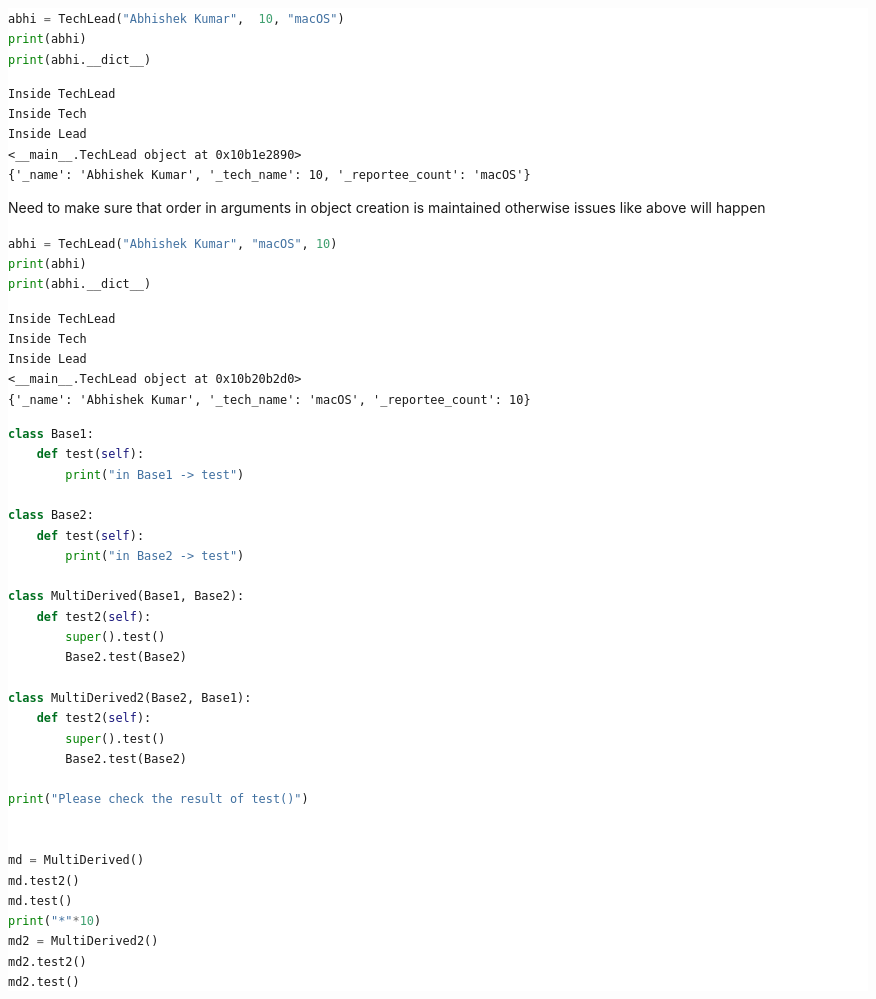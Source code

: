 
```python
abhi = TechLead("Abhishek Kumar",  10, "macOS")
print(abhi)
print(abhi.__dict__)
```

    Inside TechLead
    Inside Tech
    Inside Lead
    <__main__.TechLead object at 0x10b1e2890>
    {'_name': 'Abhishek Kumar', '_tech_name': 10, '_reportee_count': 'macOS'}


Need to make sure that order in arguments in object creation is maintained otherwise issues like above will happen



```python
abhi = TechLead("Abhishek Kumar", "macOS", 10)
print(abhi)
print(abhi.__dict__)
```

    Inside TechLead
    Inside Tech
    Inside Lead
    <__main__.TechLead object at 0x10b20b2d0>
    {'_name': 'Abhishek Kumar', '_tech_name': 'macOS', '_reportee_count': 10}



```python
class Base1:
    def test(self):
        print("in Base1 -> test")

class Base2:
    def test(self):
        print("in Base2 -> test")

class MultiDerived(Base1, Base2):
    def test2(self):
        super().test()
        Base2.test(Base2)

class MultiDerived2(Base2, Base1):
    def test2(self):
        super().test()
        Base2.test(Base2)

print("Please check the result of test()")


md = MultiDerived()
md.test2()
md.test()
print("*"*10)
md2 = MultiDerived2()
md2.test2()
md2.test()
```
